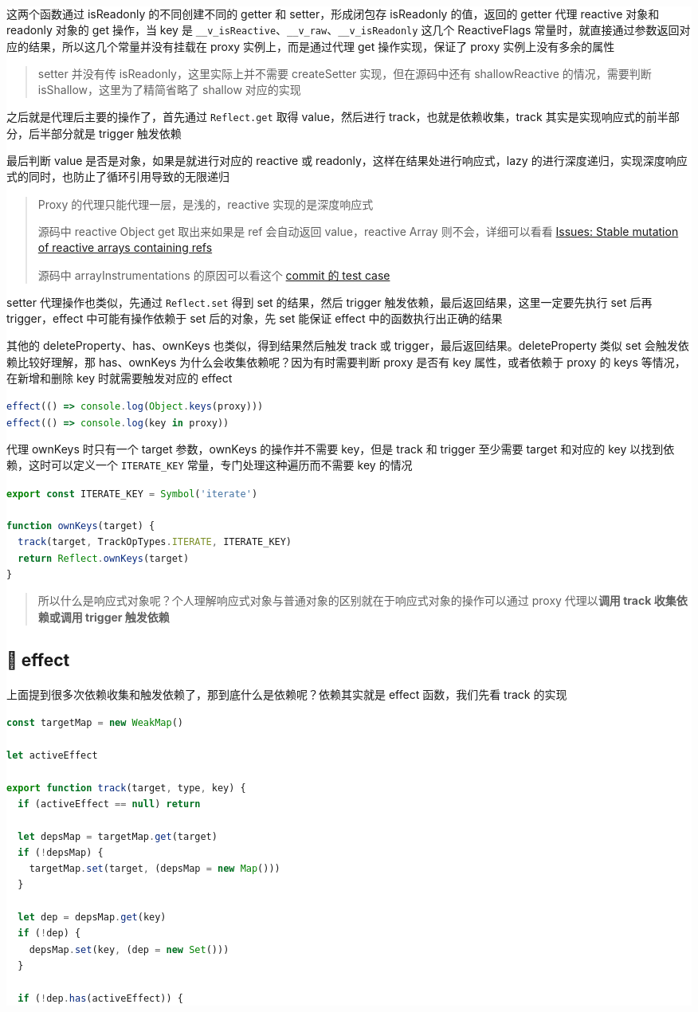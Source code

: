 这两个函数通过 isReadonly 的不同创建不同的 getter 和 setter，形成闭包存 isReadonly 的值，返回的 getter 代理 reactive 对象和 readonly 对象的 get 操作，当 key 是 `__v_isReactive`、`__v_raw`、`__v_isReadonly` 这几个 ReactiveFlags 常量时，就直接通过参数返回对应的结果，所以这几个常量并没有挂载在 proxy 实例上，而是通过代理 get 操作实现，保证了 proxy 实例上没有多余的属性

> setter 并没有传 isReadonly，这里实际上并不需要 createSetter 实现，但在源码中还有 shallowReactive 的情况，需要判断 isShallow，这里为了精简省略了 shallow 对应的实现

之后就是代理后主要的操作了，首先通过 `Reflect.get` 取得 value，然后进行 track，也就是依赖收集，track 其实是实现响应式的前半部分，后半部分就是 trigger 触发依赖

最后判断 value 是否是对象，如果是就进行对应的 reactive 或 readonly，这样在结果处进行响应式，lazy 的进行深度递归，实现深度响应式的同时，也防止了循环引用导致的无限递归

> Proxy 的代理只能代理一层，是浅的，reactive 实现的是深度响应式
>
> 源码中 reactive Object get 取出来如果是 ref 会自动返回 value，reactive Array 则不会，详细可以看看 [Issues: Stable mutation of reactive arrays containing refs](https://github.com/vuejs/vue-next/issues/737)
>
> 源码中 arrayInstrumentations 的原因可以看这个 [commit 的 test case](https://github.com/vuejs/vue-next/commit/aefb7d282ed716923ca1a288a63a83a94af87ebc#diff-29cbe9d04db941aad894beed12b88ff1)

setter 代理操作也类似，先通过 `Reflect.set` 得到 set 的结果，然后 trigger 触发依赖，最后返回结果，这里一定要先执行 set 后再 trigger，effect 中可能有操作依赖于 set 后的对象，先 set 能保证 effect 中的函数执行出正确的结果

其他的 deleteProperty、has、ownKeys 也类似，得到结果然后触发 track 或 trigger，最后返回结果。deleteProperty 类似 set 会触发依赖比较好理解，那 has、ownKeys 为什么会收集依赖呢？因为有时需要判断 proxy 是否有 key 属性，或者依赖于 proxy 的 keys 等情况，在新增和删除 key 时就需要触发对应的 effect

```js
effect(() => console.log(Object.keys(proxy)))
effect(() => console.log(key in proxy))
```

代理 ownKeys 时只有一个 target 参数，ownKeys 的操作并不需要 key，但是 track 和 trigger 至少需要 target 和对应的 key 以找到依赖，这时可以定义一个 `ITERATE_KEY` 常量，专门处理这种遍历而不需要 key 的情况

```js:title=reactivity/baseHandlers.js
export const ITERATE_KEY = Symbol('iterate')

function ownKeys(target) {
  track(target, TrackOpTypes.ITERATE, ITERATE_KEY)
  return Reflect.ownKeys(target)
}
```

> 所以什么是响应式对象呢？个人理解响应式对象与普通对象的区别就在于响应式对象的操作可以通过 proxy 代理以**调用 track 收集依赖或调用 trigger 触发依赖**

## 🚀 effect

上面提到很多次依赖收集和触发依赖了，那到底什么是依赖呢？依赖其实就是 effect 函数，我们先看 track 的实现

```js:title=reactivity/effect.js {19,20}
const targetMap = new WeakMap()

let activeEffect

export function track(target, type, key) {
  if (activeEffect == null) return

  let depsMap = targetMap.get(target)
  if (!depsMap) {
    targetMap.set(target, (depsMap = new Map()))
  }

  let dep = depsMap.get(key)
  if (!dep) {
    depsMap.set(key, (dep = new Set()))
  }

  if (!dep.has(activeEffect)) {
```